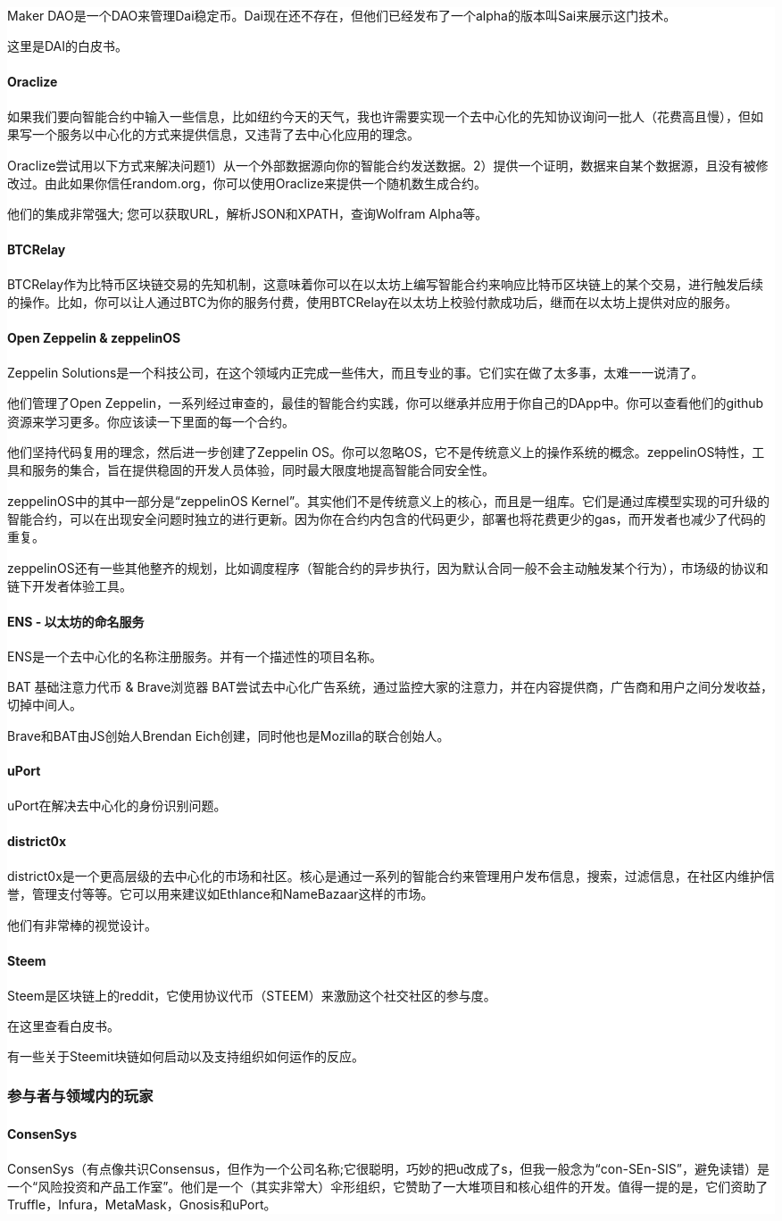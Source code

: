 Maker DAO是一个DAO来管理Dai稳定币。Dai现在还不存在，但他们已经发布了一个alpha的版本叫Sai来展示这门技术。

这里是DAI的白皮书。

#### Oraclize
如果我们要向智能合约中输入一些信息，比如纽约今天的天气，我也许需要实现一个去中心化的先知协议询问一批人（花费高且慢），但如果写一个服务以中心化的方式来提供信息，又违背了去中心化应用的理念。

Oraclize尝试用以下方式来解决问题1）从一个外部数据源向你的智能合约发送数据。2）提供一个证明，数据来自某个数据源，且没有被修改过。由此如果你信任random.org，你可以使用Oraclize来提供一个随机数生成合约。

他们的集成非常强大; 您可以获取URL，解析JSON和XPATH，查询Wolfram Alpha等。

#### BTCRelay
BTCRelay作为比特币区块链交易的先知机制，这意味着你可以在以太坊上编写智能合约来响应比特币区块链上的某个交易，进行触发后续的操作。比如，你可以让人通过BTC为你的服务付费，使用BTCRelay在以太坊上校验付款成功后，继而在以太坊上提供对应的服务。

#### Open Zeppelin & zeppelinOS
Zeppelin Solutions是一个科技公司，在这个领域内正完成一些伟大，而且专业的事。它们实在做了太多事，太难一一说清了。

他们管理了Open Zeppelin，一系列经过审查的，最佳的智能合约实践，你可以继承并应用于你自己的DApp中。你可以查看他们的github资源来学习更多。你应该读一下里面的每一个合约。

他们坚持代码复用的理念，然后进一步创建了Zeppelin OS。你可以忽略OS，它不是传统意义上的操作系统的概念。zeppelinOS特性，工具和服务的集合，旨在提供稳固的开发人员体验，同时最大限度地提高智能合同安全性。

zeppelinOS中的其中一部分是“zeppelinOS Kernel”。其实他们不是传统意义上的核心，而且是一组库。它们是通过库模型实现的可升级的智能合约，可以在出现安全问题时独立的进行更新。因为你在合约内包含的代码更少，部署也将花费更少的gas，而开发者也减少了代码的重复。

zeppelinOS还有一些其他整齐的规划，比如调度程序（智能合约的异步执行，因为默认合同一般不会主动触发某个行为），市场级的协议和链下开发者体验工具。

#### ENS - 以太坊的命名服务
ENS是一个去中心化的名称注册服务。并有一个描述性的项目名称。

BAT 基础注意力代币 & Brave浏览器
BAT尝试去中心化广告系统，通过监控大家的注意力，并在内容提供商，广告商和用户之间分发收益，切掉中间人。

Brave和BAT由JS创始人Brendan Eich创建，同时他也是Mozilla的联合创始人。

#### uPort
uPort在解决去中心化的身份识别问题。

#### district0x
district0x是一个更高层级的去中心化的市场和社区。核心是通过一系列的智能合约来管理用户发布信息，搜索，过滤信息，在社区内维护信誉，管理支付等等。它可以用来建议如Ethlance和NameBazaar这样的市场。

他们有非常棒的视觉设计。

#### Steem
Steem是区块链上的reddit，它使用协议代币（STEEM）来激励这个社交社区的参与度。

在这里查看白皮书。

有一些关于Steemit块链如何启动以及支持组织如何运作的反应。

### 参与者与领域内的玩家
#### ConsenSys
ConsenSys（有点像共识Consensus，但作为一个公司名称;它很聪明，巧妙的把u改成了s，但我一般念为“con-SEn-SIS”，避免读错）是一个“风险投资和产品工作室”。他们是一个（其实非常大）伞形组织，它赞助了一大堆项目和核心组件的开发。值得一提的是，它们资助了Truffle，Infura，MetaMask，Gnosis和uPort。

